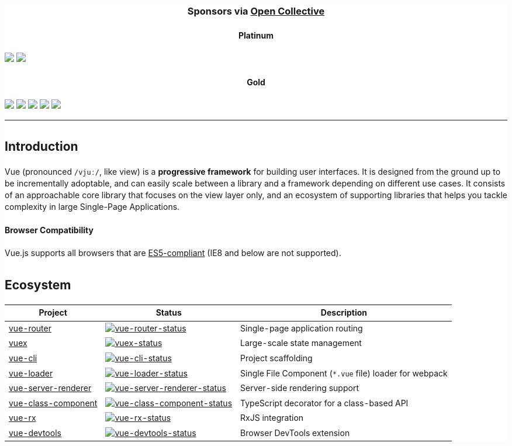 
<h3 align="center">Sponsors via <a href="https://opencollective.com/vuejs">Open Collective</a></h3>

<h4 align="center">Platinum</h4>

<a href="https://opencollective.com/vuejs/tiers/platinum-sponsors/0/website" target="_blank" rel="noopener noreferrer"><img src="https://opencollective.com/vuejs/tiers/platinum-sponsors/0/avatar.svg"></a>
<a href="https://opencollective.com/vuejs/tiers/platinum-sponsors/1/website" target="_blank" rel="noopener noreferrer"><img src="https://opencollective.com/vuejs/tiers/platinum-sponsors/1/avatar.svg"></a>

<h4 align="center">Gold</h4>

<a href="https://opencollective.com/vuejs/tiers/gold-sponsors/0/website" target="_blank" rel="noopener noreferrer"><img src="https://opencollective.com/vuejs/tiers/gold-sponsors/0/avatar.svg" height="60px"></a>
<a href="https://opencollective.com/vuejs/tiers/gold-sponsors/1/website" target="_blank" rel="noopener noreferrer"><img src="https://opencollective.com/vuejs/tiers/gold-sponsors/1/avatar.svg" height="60px"></a>
<a href="https://opencollective.com/vuejs/tiers/gold-sponsors/2/website" target="_blank" rel="noopener noreferrer"><img src="https://opencollective.com/vuejs/tiers/gold-sponsors/2/avatar.svg" height="60px"></a>
<a href="https://opencollective.com/vuejs/tiers/gold-sponsors/3/website" target="_blank" rel="noopener noreferrer"><img src="https://opencollective.com/vuejs/tiers/gold-sponsors/3/avatar.svg" height="60px"></a>
<a href="https://opencollective.com/vuejs/tiers/gold-sponsors/4/website" target="_blank" rel="noopener noreferrer"><img src="https://opencollective.com/vuejs/tiers/gold-sponsors/4/avatar.svg" height="60px"></a>

---

## Introduction

Vue (pronounced `/vjuː/`, like view) is a **progressive framework** for building user interfaces. It is designed from the ground up to be incrementally adoptable, and can easily scale between a library and a framework depending on different use cases. It consists of an approachable core library that focuses on the view layer only, and an ecosystem of supporting libraries that helps you tackle complexity in large Single-Page Applications.

#### Browser Compatibility

Vue.js supports all browsers that are [ES5-compliant](http://kangax.github.io/compat-table/es5/) (IE8 and below are not supported).

## Ecosystem

| Project | Status | Description |
|---------|--------|-------------|
| [vue-router]          | [![vue-router-status]][vue-router-package] | Single-page application routing |
| [vuex]                | [![vuex-status]][vuex-package] | Large-scale state management |
| [vue-cli]             | [![vue-cli-status]][vue-cli-package] | Project scaffolding |
| [vue-loader]          | [![vue-loader-status]][vue-loader-package] | Single File Component (`*.vue` file) loader for webpack |
| [vue-server-renderer] | [![vue-server-renderer-status]][vue-server-renderer-package] | Server-side rendering support |
| [vue-class-component] | [![vue-class-component-status]][vue-class-component-package] | TypeScript decorator for a class-based API |
| [vue-rx]              | [![vue-rx-status]][vue-rx-package] | RxJS integration |
| [vue-devtools]        | [![vue-devtools-status]][vue-devtools-package] | Browser DevTools extension |


[vue-router]: https://github.com/vuejs/vue-router
[vuex]: https://github.com/vuejs/vuex
[vue-cli]: https://github.com/vuejs/vue-cli
[vue-loader]: https://github.com/vuejs/vue-loader
[vue-server-renderer]: https://github.com/vuejs/vue/tree/dev/packages/vue-server-renderer
[vue-class-component]: https://github.com/vuejs/vue-class-component
[vue-rx]: https://github.com/vuejs/vue-rx
[vue-devtools]:  https://github.com/vuejs/vue-devtools
[vue-router-status]: https://img.shields.io/npm/v/vue-router.svg
[vuex-status]: https://img.shields.io/npm/v/vuex.svg
[vue-cli-status]: https://img.shields.io/npm/v/@vue/cli.svg
[vue-loader-status]: https://img.shields.io/npm/v/vue-loader.svg
[vue-server-renderer-status]: https://img.shields.io/npm/v/vue-server-renderer.svg
[vue-class-component-status]: https://img.shields.io/npm/v/vue-class-component.svg
[vue-rx-status]: https://img.shields.io/npm/v/vue-rx.svg
[vue-devtools-status]: https://img.shields.io/chrome-web-store/v/nhdogjmejiglipccpnnnanhbledajbpd.svg
[vue-router-package]: https://npmjs.com/package/vue-router
[vuex-package]: https://npmjs.com/package/vuex
[vue-cli-package]: https://npmjs.com/package/@vue/cli
[vue-loader-package]: https://npmjs.com/package/vue-loader
[vue-server-renderer-package]: https://npmjs.com/package/vue-server-renderer
[vue-class-component-package]: https://npmjs.com/package/vue-class-component
[vue-rx-package]: https://npmjs.com/package/vue-rx
[vue-devtools-package]: https://chrome.google.com/webstore/detail/vuejs-devtools/nhdogjmejiglipccpnnnanhbledajbpd